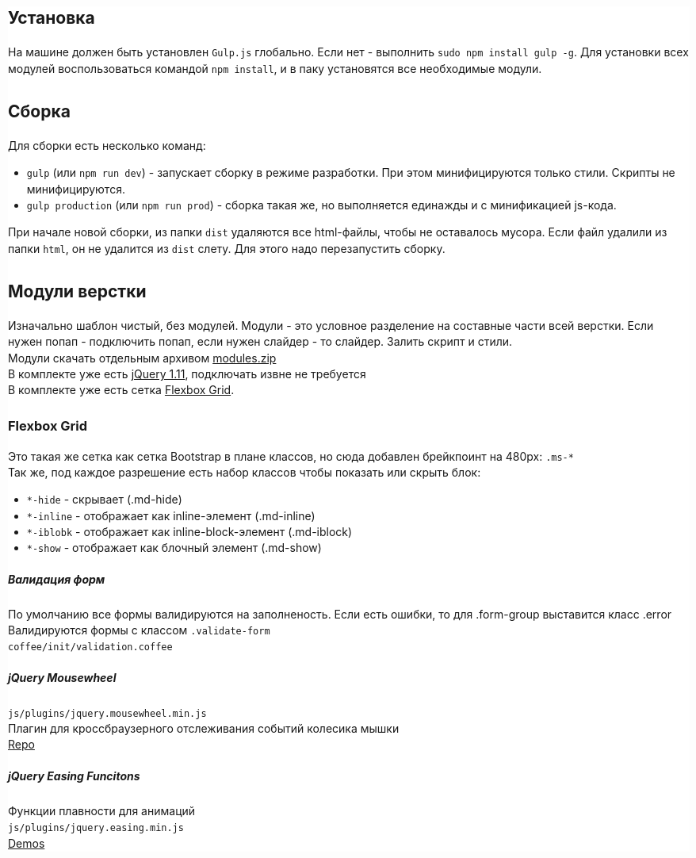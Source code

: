 ## Установка

На машине должен быть установлен `Gulp.js` глобально. Если нет - выполнить `sudo npm install gulp -g`.
Для установки всех модулей воспользоваться командой `npm install`, и в паку установятся все необходимые модули. <br>

## Сборка

Для сборки есть несколько команд:<br>
* `gulp` (или `npm run dev`) - запускает сборку в режиме разработки. При этом минифицируются только стили. Скрипты не минифицируются.<br>
* `gulp production` (или `npm run prod`) - сборка такая же, но выполняется единажды и с минификацией js-кода.<br>

При начале новой сборки, из папки `dist` удаляются все html-файлы, чтобы не оставалось мусора. Если файл удалили из папки `html`, он не удалится из `dist` слету. Для этого надо перезапустить сборку.<br>

## Модули верстки
Изначально шаблон чистый, без модулей. Модули - это условное разделение на составные части всей верстки. Если нужен попап - подключить попап, если нужен слайдер - то слайдер. Залить скрипт и стили. <br>
Модули скачать отдельным архивом [modules.zip](http://dev.divisory.com/modules.zip) <br>
В комплекте уже есть [jQuery 1.11](https://jquery.com/), подключать извне не требуется <br>
В комплекте уже есть сетка [Flexbox Grid](http://flexboxgrid.com/). <br>

### Flexbox Grid
Это такая же сетка как сетка Bootstrap в плане классов, но сюда добавлен брейкпоинт на 480px: `.ms-*` <br>
Так же, под каждое разрешение есть набор классов чтобы показать или скрыть блок:
* `*-hide` - скрывает (.md-hide)
* `*-inline` - отображает как inline-элемент (.md-inline)
* `*-iblobk` - отображает как inline-block-элемент (.md-iblock)
* `*-show` - отображает как блочный элемент (.md-show)

##### Валидация форм
По умолчанию все формы валидируются на заполненость. Если есть ошибки, то для .form-group выставится класс .error<br>
Валидируются формы с классом `.validate-form`<br>
`coffee/init/validation.coffee`

##### jQuery Mousewheel
`js/plugins/jquery.mousewheel.min.js`<br>
Плагин для кроссбраузерного отслеживания событий колесика мышки<br>
[Repo](https://github.com/jquery/jquery-mousewheel)

##### jQuery Easing Funcitons
Функции плавности для анимаций<br>
`js/plugins/jquery.easing.min.js`<br>
[Demos](http://easings.net/ru)
